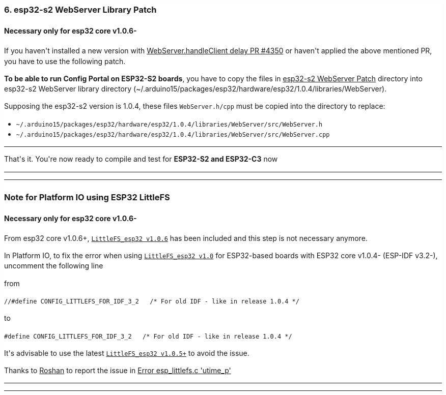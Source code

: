 
### 6. esp32-s2 WebServer Library Patch

#### Necessary only for esp32 core v1.0.6-

If you haven't installed a new version with [WebServer.handleClient delay PR #4350](https://github.com/espressif/arduino-esp32/pull/4350) or haven't applied the above mentioned PR, you have to use the following patch.


**To be able to run Config Portal on ESP32-S2 boards**, you have to copy the files in [esp32-s2 WebServer Patch](esp32s2_WebServer_Patch/) directory into esp32-s2 WebServer library directory (~/.arduino15/packages/esp32/hardware/esp32/1.0.4/libraries/WebServer).

Supposing the esp32-s2 version is 1.0.4, these files `WebServer.h/cpp` must be copied into the directory to replace:

- `~/.arduino15/packages/esp32/hardware/esp32/1.0.4/libraries/WebServer/src/WebServer.h`
- `~/.arduino15/packages/esp32/hardware/esp32/1.0.4/libraries/WebServer/src/WebServer.cpp`


---

That's it. You're now ready to compile and test for **ESP32-S2 and ESP32-C3** now

---
---

### Note for Platform IO using ESP32 LittleFS

#### Necessary only for esp32 core v1.0.6-

From esp32 core v1.0.6+, [`LittleFS_esp32 v1.0.6`](https://github.com/lorol/LITTLEFS) has been included and this step is not necessary anymore.

In Platform IO, to fix the error when using [`LittleFS_esp32 v1.0`](https://github.com/lorol/LITTLEFS) for ESP32-based boards with ESP32 core v1.0.4- (ESP-IDF v3.2-), uncomment the following line

from

```
//#define CONFIG_LITTLEFS_FOR_IDF_3_2   /* For old IDF - like in release 1.0.4 */
```

to

```
#define CONFIG_LITTLEFS_FOR_IDF_3_2   /* For old IDF - like in release 1.0.4 */
```

It's advisable to use the latest [`LittleFS_esp32 v1.0.5+`](https://github.com/lorol/LITTLEFS) to avoid the issue.

Thanks to [Roshan](https://github.com/solroshan) to report the issue in [Error esp_littlefs.c 'utime_p'](https://github.com/khoih-prog/ESPAsync_WiFiManager/issues/28) 

---
---
